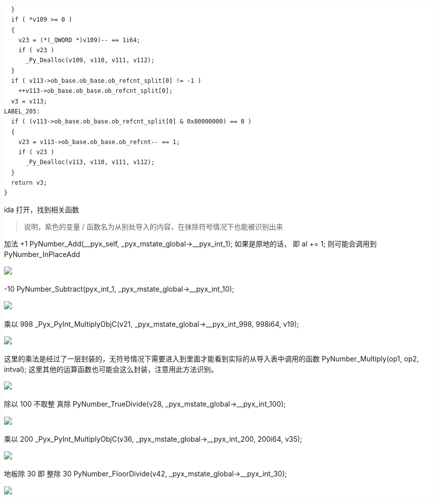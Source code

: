```
  }
  if ( *v109 >= 0 )
  {
    v23 = (*(_QWORD *)v109)-- == 1i64;
    if ( v23 )
      _Py_Dealloc(v109, v110, v111, v112);
  }
  if ( v113->ob_base.ob_base.ob_refcnt_split[0] != -1 )
    ++v113->ob_base.ob_base.ob_refcnt_split[0];
  v3 = v113;
LABEL_205:
  if ( (v113->ob_base.ob_base.ob_refcnt_split[0] & 0x80000000) == 0 )
  {
    v23 = v113->ob_base.ob_base.ob_refcnt-- == 1;
    if ( v23 )
      _Py_Dealloc(v113, v110, v111, v112);
  }
  return v3;
}
```

ida 打开，找到相关函数

> 说明，紫色的变量 / 函数名为从别处导入的内容，在抹除符号情况下也能被识别出来

加法 +1 PyNumber_Add(__pyx_self, _pyx_mstate_global->__pyx_int_1); 如果是原地的话， 即 al += 1; 则可能会调用到 PyNumber_InPlaceAdd

![](https://bbs.kanxue.com/upload/attach/202502/880848_2KWN3VJRTZZRGVG.png)

-10 PyNumber_Subtract(pyx_int_1, _pyx_mstate_global->__pyx_int_10);

![](https://bbs.kanxue.com/upload/attach/202502/880848_ZS4GX6JASFWRY9F.png)

乘以 998 _Pyx_PyInt_MultiplyObjC(v21, _pyx_mstate_global->__pyx_int_998, 998i64, v19);

![](https://bbs.kanxue.com/upload/attach/202502/880848_A3T44G56NQHAWCE.png)

这里的乘法是经过了一层封装的，无符号情况下需要进入到里面才能看到实际的从导入表中调用的函数 PyNumber_Multiply(op1, op2, intval); 这里其他的运算函数也可能会这么封装，注意用此方法识别。

![](https://bbs.kanxue.com/upload/attach/202502/880848_H5AXF9UQJY4DUB6.png)

除以 100 不取整 真除 PyNumber_TrueDivide(v28, _pyx_mstate_global->__pyx_int_100);

![](https://bbs.kanxue.com/upload/attach/202502/880848_QAN3P37Y8NSWEK7.png)

乘以 200 _Pyx_PyInt_MultiplyObjC(v36, _pyx_mstate_global->__pyx_int_200, 200i64, v35);

![](https://bbs.kanxue.com/upload/attach/202502/880848_DVV8HNU48YBV7FB.png)

地板除 30 即 整除 30 PyNumber_FloorDivide(v42, _pyx_mstate_global->__pyx_int_30);

![](https://bbs.kanxue.com/upload/attach/202502/880848_US4QV76SPP97K8R.png)
